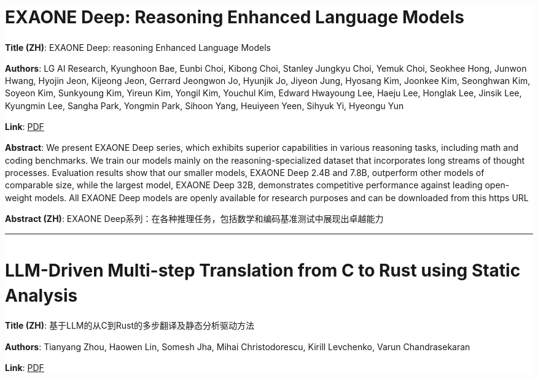 # EXAONE Deep: Reasoning Enhanced Language Models 

**Title (ZH)**: EXAONE Deep:  reasoning Enhanced Language Models 

**Authors**: LG AI Research, Kyunghoon Bae, Eunbi Choi, Kibong Choi, Stanley Jungkyu Choi, Yemuk Choi, Seokhee Hong, Junwon Hwang, Hyojin Jeon, Kijeong Jeon, Gerrard Jeongwon Jo, Hyunjik Jo, Jiyeon Jung, Hyosang Kim, Joonkee Kim, Seonghwan Kim, Soyeon Kim, Sunkyoung Kim, Yireun Kim, Yongil Kim, Youchul Kim, Edward Hwayoung Lee, Haeju Lee, Honglak Lee, Jinsik Lee, Kyungmin Lee, Sangha Park, Yongmin Park, Sihoon Yang, Heuiyeen Yeen, Sihyuk Yi, Hyeongu Yun  

**Link**: [PDF](https://arxiv.org/pdf/2503.12524)  

**Abstract**: We present EXAONE Deep series, which exhibits superior capabilities in various reasoning tasks, including math and coding benchmarks. We train our models mainly on the reasoning-specialized dataset that incorporates long streams of thought processes. Evaluation results show that our smaller models, EXAONE Deep 2.4B and 7.8B, outperform other models of comparable size, while the largest model, EXAONE Deep 32B, demonstrates competitive performance against leading open-weight models. All EXAONE Deep models are openly available for research purposes and can be downloaded from this https URL 

**Abstract (ZH)**: EXAONE Deep系列：在各种推理任务，包括数学和编码基准测试中展现出卓越能力 

---
# LLM-Driven Multi-step Translation from C to Rust using Static Analysis 

**Title (ZH)**: 基于LLM的从C到Rust的多步翻译及静态分析驱动方法 

**Authors**: Tianyang Zhou, Haowen Lin, Somesh Jha, Mihai Christodorescu, Kirill Levchenko, Varun Chandrasekaran  

**Link**: [PDF](https://arxiv.org/pdf/2503.12511)  

